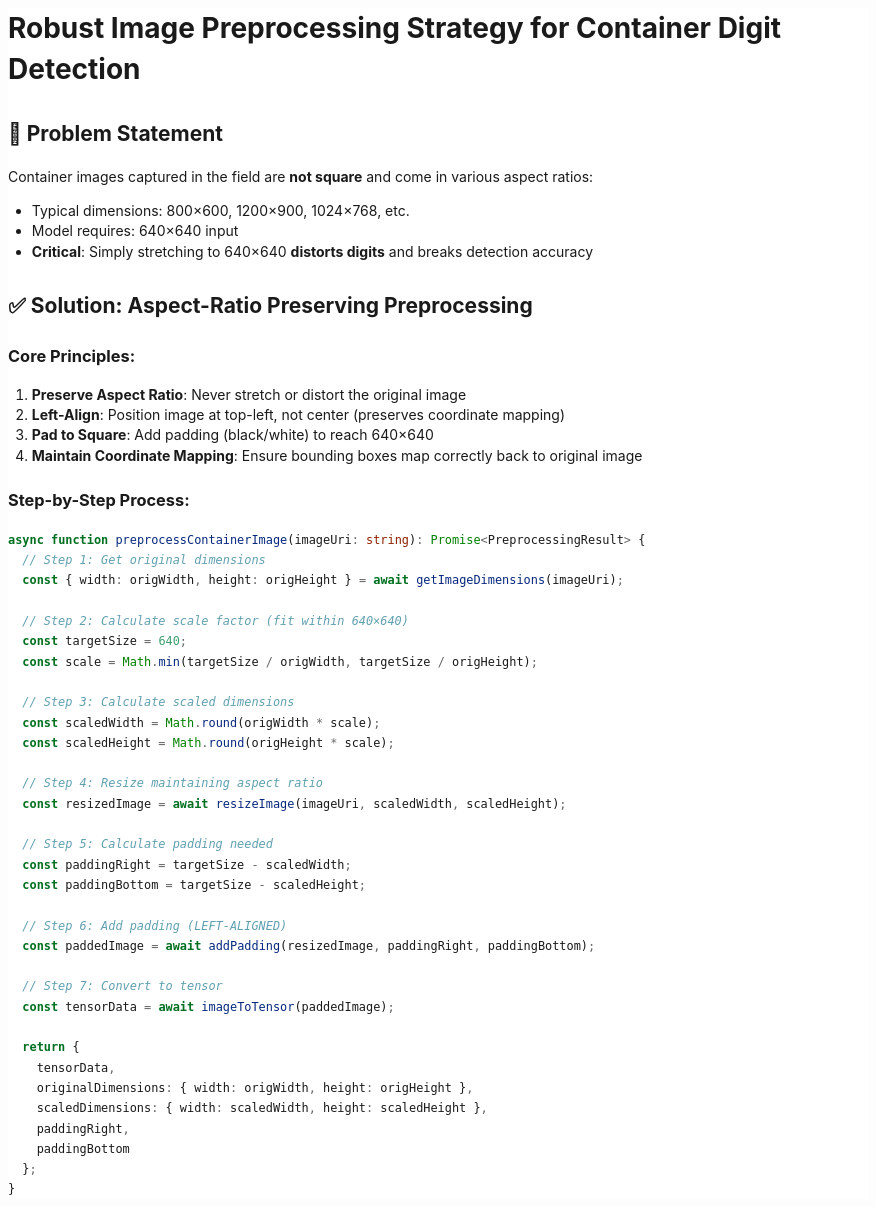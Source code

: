 # Robust Image Preprocessing Strategy for Container Digit Detection

## 🎯 **Problem Statement**

Container images captured in the field are **not square** and come in various aspect ratios:
- Typical dimensions: 800×600, 1200×900, 1024×768, etc.
- Model requires: 640×640 input
- **Critical**: Simply stretching to 640×640 **distorts digits** and breaks detection accuracy

## ✅ **Solution: Aspect-Ratio Preserving Preprocessing**

### **Core Principles:**
1. **Preserve Aspect Ratio**: Never stretch or distort the original image
2. **Left-Align**: Position image at top-left, not center (preserves coordinate mapping)
3. **Pad to Square**: Add padding (black/white) to reach 640×640
4. **Maintain Coordinate Mapping**: Ensure bounding boxes map correctly back to original image

### **Step-by-Step Process:**

```typescript
async function preprocessContainerImage(imageUri: string): Promise<PreprocessingResult> {
  // Step 1: Get original dimensions
  const { width: origWidth, height: origHeight } = await getImageDimensions(imageUri);
  
  // Step 2: Calculate scale factor (fit within 640×640)
  const targetSize = 640;
  const scale = Math.min(targetSize / origWidth, targetSize / origHeight);
  
  // Step 3: Calculate scaled dimensions
  const scaledWidth = Math.round(origWidth * scale);
  const scaledHeight = Math.round(origHeight * scale);
  
  // Step 4: Resize maintaining aspect ratio
  const resizedImage = await resizeImage(imageUri, scaledWidth, scaledHeight);
  
  // Step 5: Calculate padding needed
  const paddingRight = targetSize - scaledWidth;
  const paddingBottom = targetSize - scaledHeight;
  
  // Step 6: Add padding (LEFT-ALIGNED)
  const paddedImage = await addPadding(resizedImage, paddingRight, paddingBottom);
  
  // Step 7: Convert to tensor
  const tensorData = await imageToTensor(paddedImage);
  
  return {
    tensorData,
    originalDimensions: { width: origWidth, height: origHeight },
    scaledDimensions: { width: scaledWidth, height: scaledHeight },
    paddingRight,
    paddingBottom
  };
}
```
